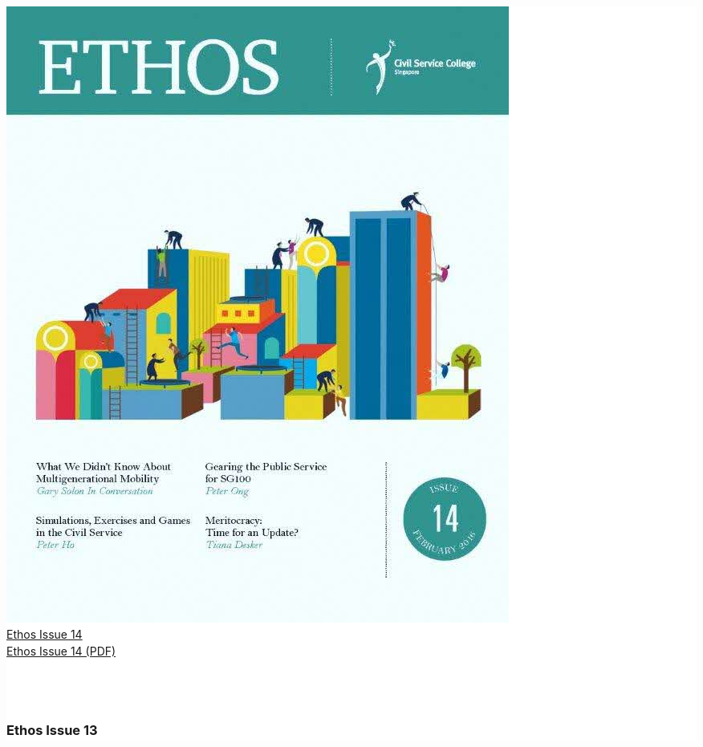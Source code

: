 <img src="/images/Ethos_Images/Outside_Images/Ethos_Issue14_Cover.jpg"><br>
	<a href="#">Ethos Issue 14</a><br>
	<a href="#">Ethos Issue 14 (PDF)</a>
</div>
<br><br>
<div class="ethosprint">
<h3> Ethos Issue 13</h3>
